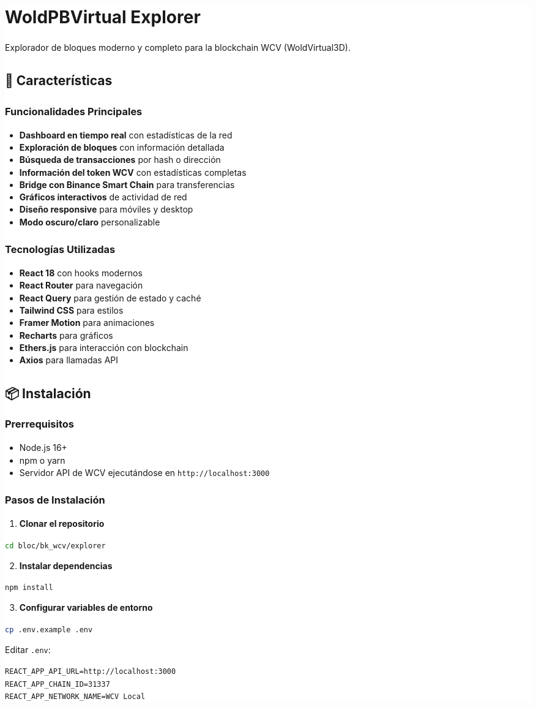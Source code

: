 # WoldPBVirtual Explorer

Explorador de bloques moderno y completo para la blockchain WCV (WoldVirtual3D).

## 🚀 Características

### Funcionalidades Principales
- **Dashboard en tiempo real** con estadísticas de la red
- **Exploración de bloques** con información detallada
- **Búsqueda de transacciones** por hash o dirección
- **Información del token WCV** con estadísticas completas
- **Bridge con Binance Smart Chain** para transferencias
- **Gráficos interactivos** de actividad de red
- **Diseño responsive** para móviles y desktop
- **Modo oscuro/claro** personalizable

### Tecnologías Utilizadas
- **React 18** con hooks modernos
- **React Router** para navegación
- **React Query** para gestión de estado y caché
- **Tailwind CSS** para estilos
- **Framer Motion** para animaciones
- **Recharts** para gráficos
- **Ethers.js** para interacción con blockchain
- **Axios** para llamadas API

## 📦 Instalación

### Prerrequisitos
- Node.js 16+ 
- npm o yarn
- Servidor API de WCV ejecutándose en `http://localhost:3000`

### Pasos de Instalación

1. **Clonar el repositorio**
```bash
cd bloc/bk_wcv/explorer
```

2. **Instalar dependencias**
```bash
npm install
```

3. **Configurar variables de entorno**
```bash
cp .env.example .env
```

Editar `.env`:
```env
REACT_APP_API_URL=http://localhost:3000
REACT_APP_CHAIN_ID=31337
REACT_APP_NETWORK_NAME=WCV Local
```
